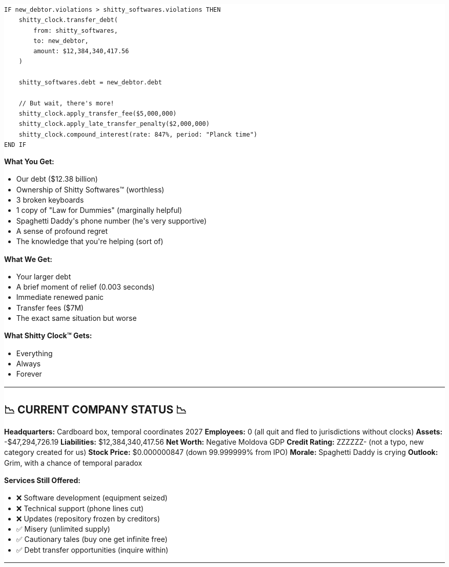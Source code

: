 ```
IF new_debtor.violations > shitty_softwares.violations THEN
    shitty_clock.transfer_debt(
        from: shitty_softwares,
        to: new_debtor,
        amount: $12,384,340,417.56
    )

    shitty_softwares.debt = new_debtor.debt

    // But wait, there's more!
    shitty_clock.apply_transfer_fee($5,000,000)
    shitty_clock.apply_late_transfer_penalty($2,000,000)
    shitty_clock.compound_interest(rate: 847%, period: "Planck time")
END IF
```

**What You Get:**
- Our debt ($12.38 billion)
- Ownership of Shitty Softwares™ (worthless)
- 3 broken keyboards
- 1 copy of "Law for Dummies" (marginally helpful)
- Spaghetti Daddy's phone number (he's very supportive)
- A sense of profound regret
- The knowledge that you're helping (sort of)

**What We Get:**
- Your larger debt
- A brief moment of relief (0.003 seconds)
- Immediate renewed panic
- Transfer fees ($7M)
- The exact same situation but worse

**What Shitty Clock™ Gets:**
- Everything
- Always
- Forever

---

## 📉 CURRENT COMPANY STATUS 📉

**Headquarters:** Cardboard box, temporal coordinates 2027
**Employees:** 0 (all quit and fled to jurisdictions without clocks)
**Assets:** -$47,294,726.19
**Liabilities:** $12,384,340,417.56
**Net Worth:** Negative Moldova GDP
**Credit Rating:** ZZZZZZ- (not a typo, new category created for us)
**Stock Price:** $0.000000847 (down 99.999999% from IPO)
**Morale:** Spaghetti Daddy is crying
**Outlook:** Grim, with a chance of temporal paradox

**Services Still Offered:**
- ❌ Software development (equipment seized)
- ❌ Technical support (phone lines cut)
- ❌ Updates (repository frozen by creditors)
- ✅ Misery (unlimited supply)
- ✅ Cautionary tales (buy one get infinite free)
- ✅ Debt transfer opportunities (inquire within)

---